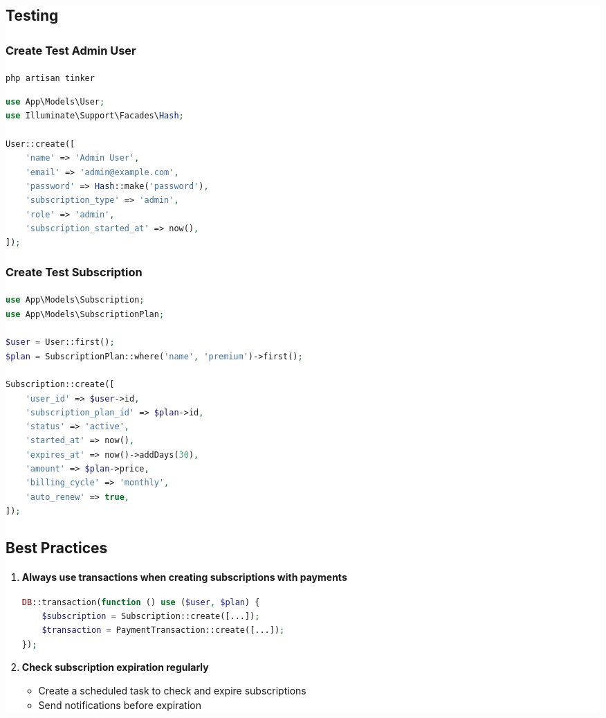 ## Testing

### Create Test Admin User
```bash
php artisan tinker
```

```php
use App\Models\User;
use Illuminate\Support\Facades\Hash;

User::create([
    'name' => 'Admin User',
    'email' => 'admin@example.com',
    'password' => Hash::make('password'),
    'subscription_type' => 'admin',
    'role' => 'admin',
    'subscription_started_at' => now(),
]);
```

### Create Test Subscription
```php
use App\Models\Subscription;
use App\Models\SubscriptionPlan;

$user = User::first();
$plan = SubscriptionPlan::where('name', 'premium')->first();

Subscription::create([
    'user_id' => $user->id,
    'subscription_plan_id' => $plan->id,
    'status' => 'active',
    'started_at' => now(),
    'expires_at' => now()->addDays(30),
    'amount' => $plan->price,
    'billing_cycle' => 'monthly',
    'auto_renew' => true,
]);
```

## Best Practices

1. **Always use transactions when creating subscriptions with payments**
   ```php
   DB::transaction(function () use ($user, $plan) {
       $subscription = Subscription::create([...]);
       $transaction = PaymentTransaction::create([...]);
   });
   ```

2. **Check subscription expiration regularly**
   - Create a scheduled task to check and expire subscriptions
   - Send notifications before expiration
